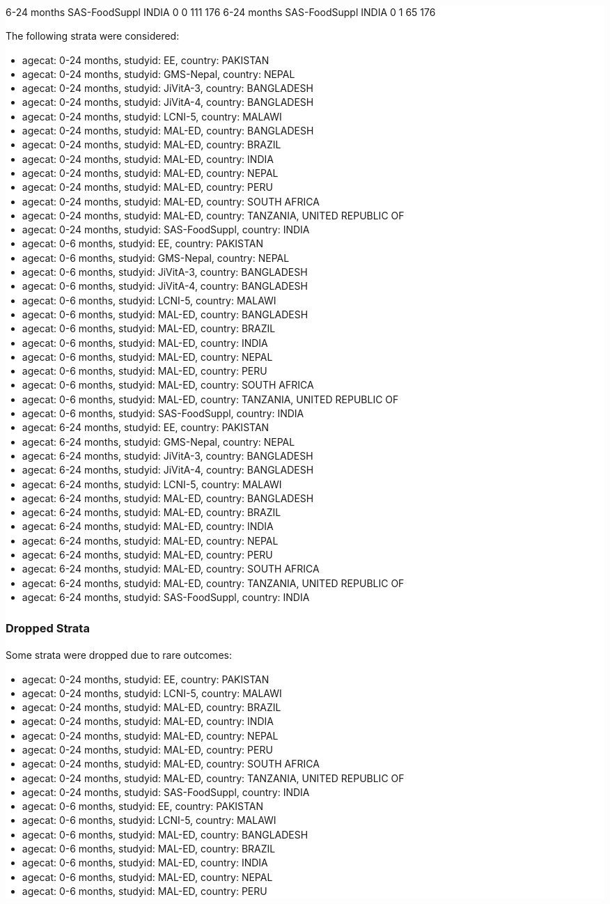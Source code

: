 6-24 months   SAS-FoodSuppl   INDIA                          0                  0      111     176
6-24 months   SAS-FoodSuppl   INDIA                          0                  1       65     176


The following strata were considered:

* agecat: 0-24 months, studyid: EE, country: PAKISTAN
* agecat: 0-24 months, studyid: GMS-Nepal, country: NEPAL
* agecat: 0-24 months, studyid: JiVitA-3, country: BANGLADESH
* agecat: 0-24 months, studyid: JiVitA-4, country: BANGLADESH
* agecat: 0-24 months, studyid: LCNI-5, country: MALAWI
* agecat: 0-24 months, studyid: MAL-ED, country: BANGLADESH
* agecat: 0-24 months, studyid: MAL-ED, country: BRAZIL
* agecat: 0-24 months, studyid: MAL-ED, country: INDIA
* agecat: 0-24 months, studyid: MAL-ED, country: NEPAL
* agecat: 0-24 months, studyid: MAL-ED, country: PERU
* agecat: 0-24 months, studyid: MAL-ED, country: SOUTH AFRICA
* agecat: 0-24 months, studyid: MAL-ED, country: TANZANIA, UNITED REPUBLIC OF
* agecat: 0-24 months, studyid: SAS-FoodSuppl, country: INDIA
* agecat: 0-6 months, studyid: EE, country: PAKISTAN
* agecat: 0-6 months, studyid: GMS-Nepal, country: NEPAL
* agecat: 0-6 months, studyid: JiVitA-3, country: BANGLADESH
* agecat: 0-6 months, studyid: JiVitA-4, country: BANGLADESH
* agecat: 0-6 months, studyid: LCNI-5, country: MALAWI
* agecat: 0-6 months, studyid: MAL-ED, country: BANGLADESH
* agecat: 0-6 months, studyid: MAL-ED, country: BRAZIL
* agecat: 0-6 months, studyid: MAL-ED, country: INDIA
* agecat: 0-6 months, studyid: MAL-ED, country: NEPAL
* agecat: 0-6 months, studyid: MAL-ED, country: PERU
* agecat: 0-6 months, studyid: MAL-ED, country: SOUTH AFRICA
* agecat: 0-6 months, studyid: MAL-ED, country: TANZANIA, UNITED REPUBLIC OF
* agecat: 0-6 months, studyid: SAS-FoodSuppl, country: INDIA
* agecat: 6-24 months, studyid: EE, country: PAKISTAN
* agecat: 6-24 months, studyid: GMS-Nepal, country: NEPAL
* agecat: 6-24 months, studyid: JiVitA-3, country: BANGLADESH
* agecat: 6-24 months, studyid: JiVitA-4, country: BANGLADESH
* agecat: 6-24 months, studyid: LCNI-5, country: MALAWI
* agecat: 6-24 months, studyid: MAL-ED, country: BANGLADESH
* agecat: 6-24 months, studyid: MAL-ED, country: BRAZIL
* agecat: 6-24 months, studyid: MAL-ED, country: INDIA
* agecat: 6-24 months, studyid: MAL-ED, country: NEPAL
* agecat: 6-24 months, studyid: MAL-ED, country: PERU
* agecat: 6-24 months, studyid: MAL-ED, country: SOUTH AFRICA
* agecat: 6-24 months, studyid: MAL-ED, country: TANZANIA, UNITED REPUBLIC OF
* agecat: 6-24 months, studyid: SAS-FoodSuppl, country: INDIA

### Dropped Strata

Some strata were dropped due to rare outcomes:

* agecat: 0-24 months, studyid: EE, country: PAKISTAN
* agecat: 0-24 months, studyid: LCNI-5, country: MALAWI
* agecat: 0-24 months, studyid: MAL-ED, country: BRAZIL
* agecat: 0-24 months, studyid: MAL-ED, country: INDIA
* agecat: 0-24 months, studyid: MAL-ED, country: NEPAL
* agecat: 0-24 months, studyid: MAL-ED, country: PERU
* agecat: 0-24 months, studyid: MAL-ED, country: SOUTH AFRICA
* agecat: 0-24 months, studyid: MAL-ED, country: TANZANIA, UNITED REPUBLIC OF
* agecat: 0-24 months, studyid: SAS-FoodSuppl, country: INDIA
* agecat: 0-6 months, studyid: EE, country: PAKISTAN
* agecat: 0-6 months, studyid: LCNI-5, country: MALAWI
* agecat: 0-6 months, studyid: MAL-ED, country: BANGLADESH
* agecat: 0-6 months, studyid: MAL-ED, country: BRAZIL
* agecat: 0-6 months, studyid: MAL-ED, country: INDIA
* agecat: 0-6 months, studyid: MAL-ED, country: NEPAL
* agecat: 0-6 months, studyid: MAL-ED, country: PERU